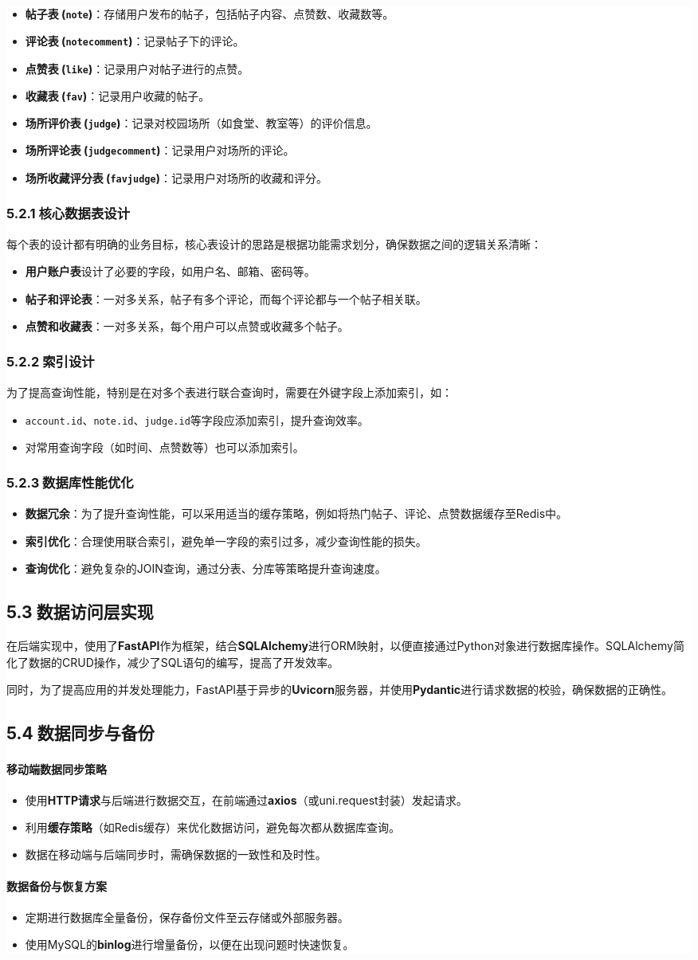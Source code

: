 - **帖子表 (`note`)**：存储用户发布的帖子，包括帖子内容、点赞数、收藏数等。
  
- **评论表 (`notecomment`)**：记录帖子下的评论。
  
- **点赞表 (`like`)**：记录用户对帖子进行的点赞。
  
- **收藏表 (`fav`)**：记录用户收藏的帖子。
  
- **场所评价表 (`judge`)**：记录对校园场所（如食堂、教室等）的评价信息。
  
- **场所评论表 (`judgecomment`)**：记录用户对场所的评论。
  
- **场所收藏评分表 (`favjudge`)**：记录用户对场所的收藏和评分。
### 5.2.1 核心数据表设计
每个表的设计都有明确的业务目标，核心表设计的思路是根据功能需求划分，确保数据之间的逻辑关系清晰：

- **用户账户表**设计了必要的字段，如用户名、邮箱、密码等。
  
- **帖子和评论表**：一对多关系，帖子有多个评论，而每个评论都与一个帖子相关联。
  
- **点赞和收藏表**：一对多关系，每个用户可以点赞或收藏多个帖子。
### 5.2.2 索引设计
为了提高查询性能，特别是在对多个表进行联合查询时，需要在外键字段上添加索引，如：

- `account.id`、`note.id`、`judge.id`等字段应添加索引，提升查询效率。
  
- 对常用查询字段（如时间、点赞数等）也可以添加索引。

### 5.2.3 数据库性能优化
- **数据冗余**：为了提升查询性能，可以采用适当的缓存策略，例如将热门帖子、评论、点赞数据缓存至Redis中。
  
- **索引优化**：合理使用联合索引，避免单一字段的索引过多，减少查询性能的损失。
  
- **查询优化**：避免复杂的JOIN查询，通过分表、分库等策略提升查询速度。

## 5.3 数据访问层实现

在后端实现中，使用了**FastAPI**作为框架，结合**SQLAlchemy**进行ORM映射，以便直接通过Python对象进行数据库操作。SQLAlchemy简化了数据的CRUD操作，减少了SQL语句的编写，提高了开发效率。

同时，为了提高应用的并发处理能力，FastAPI基于异步的**Uvicorn**服务器，并使用**Pydantic**进行请求数据的校验，确保数据的正确性。

## 5.4 数据同步与备份

#### 移动端数据同步策略

- 使用**HTTP请求**与后端进行数据交互，在前端通过**axios**（或uni.request封装）发起请求。
  
- 利用**缓存策略**（如Redis缓存）来优化数据访问，避免每次都从数据库查询。
  
- 数据在移动端与后端同步时，需确保数据的一致性和及时性。
  

#### 数据备份与恢复方案

- 定期进行数据库全量备份，保存备份文件至云存储或外部服务器。
  
- 使用MySQL的**binlog**进行增量备份，以便在出现问题时快速恢复。
  